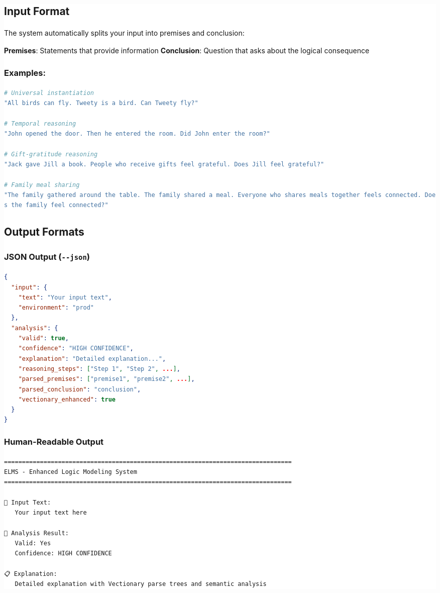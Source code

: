 ## Input Format

The system automatically splits your input into premises and conclusion:

**Premises**: Statements that provide information
**Conclusion**: Question that asks about the logical consequence

### Examples:
```bash
# Universal instantiation
"All birds can fly. Tweety is a bird. Can Tweety fly?"

# Temporal reasoning
"John opened the door. Then he entered the room. Did John enter the room?"

# Gift-gratitude reasoning
"Jack gave Jill a book. People who receive gifts feel grateful. Does Jill feel grateful?"

# Family meal sharing
"The family gathered around the table. The family shared a meal. Everyone who shares meals together feels connected. Does the family feel connected?"
```

## Output Formats

### JSON Output (`--json`)
```json
{
  "input": {
    "text": "Your input text",
    "environment": "prod"
  },
  "analysis": {
    "valid": true,
    "confidence": "HIGH CONFIDENCE",
    "explanation": "Detailed explanation...",
    "reasoning_steps": ["Step 1", "Step 2", ...],
    "parsed_premises": ["premise1", "premise2", ...],
    "parsed_conclusion": "conclusion",
    "vectionary_enhanced": true
  }
}
```

### Human-Readable Output
```
================================================================================
ELMS - Enhanced Logic Modeling System
================================================================================

📝 Input Text:
   Your input text here

🎯 Analysis Result:
   Valid: Yes
   Confidence: HIGH CONFIDENCE

📋 Explanation:
   Detailed explanation with Vectionary parse trees and semantic analysis
```
